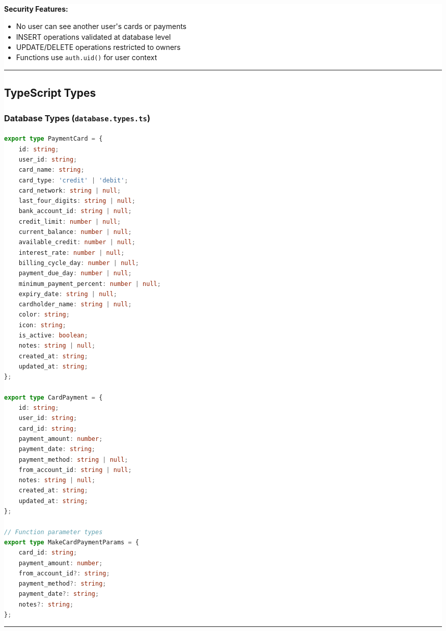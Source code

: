 **Security Features:**
- No user can see another user's cards or payments
- INSERT operations validated at database level
- UPDATE/DELETE operations restricted to owners
- Functions use `auth.uid()` for user context

---

## TypeScript Types

### Database Types (`database.types.ts`)

```typescript
export type PaymentCard = {
    id: string;
    user_id: string;
    card_name: string;
    card_type: 'credit' | 'debit';
    card_network: string | null;
    last_four_digits: string | null;
    bank_account_id: string | null;
    credit_limit: number | null;
    current_balance: number | null;
    available_credit: number | null;
    interest_rate: number | null;
    billing_cycle_day: number | null;
    payment_due_day: number | null;
    minimum_payment_percent: number | null;
    expiry_date: string | null;
    cardholder_name: string | null;
    color: string;
    icon: string;
    is_active: boolean;
    notes: string | null;
    created_at: string;
    updated_at: string;
};

export type CardPayment = {
    id: string;
    user_id: string;
    card_id: string;
    payment_amount: number;
    payment_date: string;
    payment_method: string | null;
    from_account_id: string | null;
    notes: string | null;
    created_at: string;
    updated_at: string;
};

// Function parameter types
export type MakeCardPaymentParams = {
    card_id: string;
    payment_amount: number;
    from_account_id?: string;
    payment_method?: string;
    payment_date?: string;
    notes?: string;
};
```

---